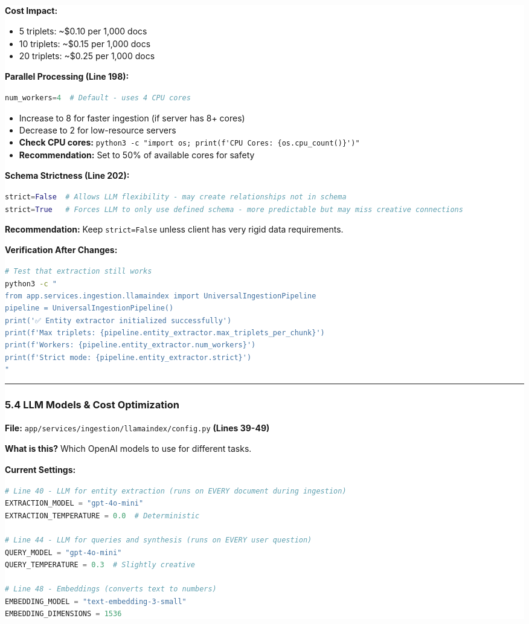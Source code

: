 **Cost Impact:**
- 5 triplets: ~$0.10 per 1,000 docs
- 10 triplets: ~$0.15 per 1,000 docs
- 20 triplets: ~$0.25 per 1,000 docs

**Parallel Processing (Line 198):**
```python
num_workers=4  # Default - uses 4 CPU cores
```
- Increase to 8 for faster ingestion (if server has 8+ cores)
- Decrease to 2 for low-resource servers
- **Check CPU cores:** `python3 -c "import os; print(f'CPU Cores: {os.cpu_count()}')"`
- **Recommendation:** Set to 50% of available cores for safety

**Schema Strictness (Line 202):**
```python
strict=False  # Allows LLM flexibility - may create relationships not in schema
strict=True   # Forces LLM to only use defined schema - more predictable but may miss creative connections
```

**Recommendation:** Keep `strict=False` unless client has very rigid data requirements.

**Verification After Changes:**
```bash
# Test that extraction still works
python3 -c "
from app.services.ingestion.llamaindex import UniversalIngestionPipeline
pipeline = UniversalIngestionPipeline()
print('✅ Entity extractor initialized successfully')
print(f'Max triplets: {pipeline.entity_extractor.max_triplets_per_chunk}')
print(f'Workers: {pipeline.entity_extractor.num_workers}')
print(f'Strict mode: {pipeline.entity_extractor.strict}')
"
```

---

### 5.4 LLM Models & Cost Optimization

**File:** `app/services/ingestion/llamaindex/config.py` **(Lines 39-49)**

**What is this?** Which OpenAI models to use for different tasks.

**Current Settings:**

```python
# Line 40 - LLM for entity extraction (runs on EVERY document during ingestion)
EXTRACTION_MODEL = "gpt-4o-mini"
EXTRACTION_TEMPERATURE = 0.0  # Deterministic

# Line 44 - LLM for queries and synthesis (runs on EVERY user question)
QUERY_MODEL = "gpt-4o-mini"
QUERY_TEMPERATURE = 0.3  # Slightly creative

# Line 48 - Embeddings (converts text to numbers)
EMBEDDING_MODEL = "text-embedding-3-small"
EMBEDDING_DIMENSIONS = 1536
```
